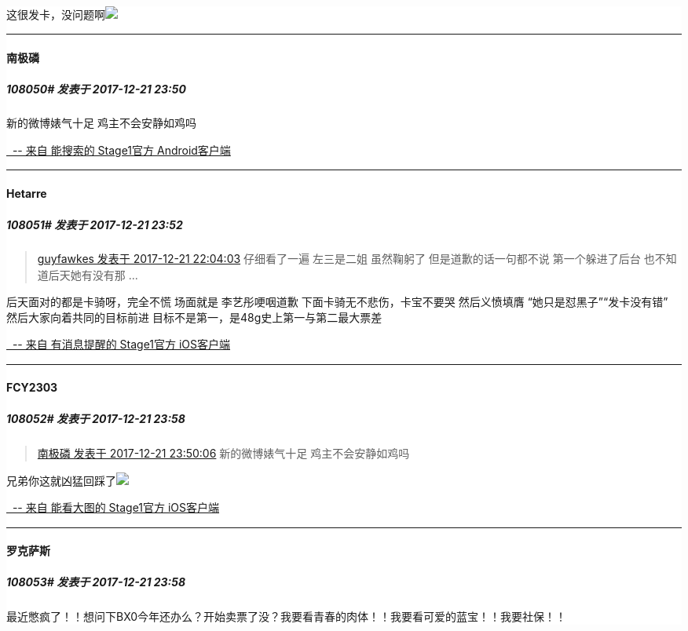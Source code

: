 
这很发卡，没问题啊<img src="https://static.saraba1st.com/image/smiley/face2017/062.gif" referrerpolicy="no-referrer">


*****

####  南极磷  
##### 108050#       发表于 2017-12-21 23:50


新的微博婊气十足
鸡主不会安静如鸡吗

[  -- 来自 能搜索的 Stage1官方 Android客户端](https://www.coolapk.com/apk/140634)


*****

####  Hetarre  
##### 108051#       发表于 2017-12-21 23:52


<blockquote><a href="httphttps://bbs.saraba1st.com/2b/forum.php?mod=redirect&amp;goto=findpost&amp;pid=38045230&amp;ptid=1105387" target="_blank">guyfawkes 发表于 2017-12-21 22:04:03</a>
仔细看了一遍 左三是二姐 虽然鞠躬了 但是道歉的话一句都不说 第一个躲进了后台 也不知道后天她有没有那 ...</blockquote>后天面对的都是卡骑呀，完全不慌
场面就是
李艺彤哽咽道歉
下面卡骑无不悲伤，卡宝不要哭
然后义愤填膺
“她只是怼黑子”“发卡没有错”
然后大家向着共同的目标前进 
目标不是第一，是48g史上第一与第二最大票差

[  -- 来自 有消息提醒的 Stage1官方 iOS客户端](https://itunes.apple.com/fi/app/saraba1st/id1221237470?mt=8)


*****

####  FCY2303  
##### 108052#       发表于 2017-12-21 23:58


<blockquote><a href="httphttps://bbs.saraba1st.com/2b/forum.php?mod=redirect&amp;goto=findpost&amp;pid=38046011&amp;ptid=1105387" target="_blank">南极磷 发表于 2017-12-21 23:50:06</a>
新的微博婊气十足
鸡主不会安静如鸡吗</blockquote>兄弟你这就凶猛回踩了<img src="https://static.saraba1st.com/image/smiley/face2017/001.png" referrerpolicy="no-referrer">

[  -- 来自 能看大图的 Stage1官方 iOS客户端](https://itunes.apple.com/fi/app/saraba1st/id1221237470?mt=8)


*****

####  罗克萨斯  
##### 108053#       发表于 2017-12-21 23:58


最近憋疯了！！想问下BX0今年还办么？开始卖票了没？我要看青春的肉体！！我要看可爱的蓝宝！！我要社保！！
